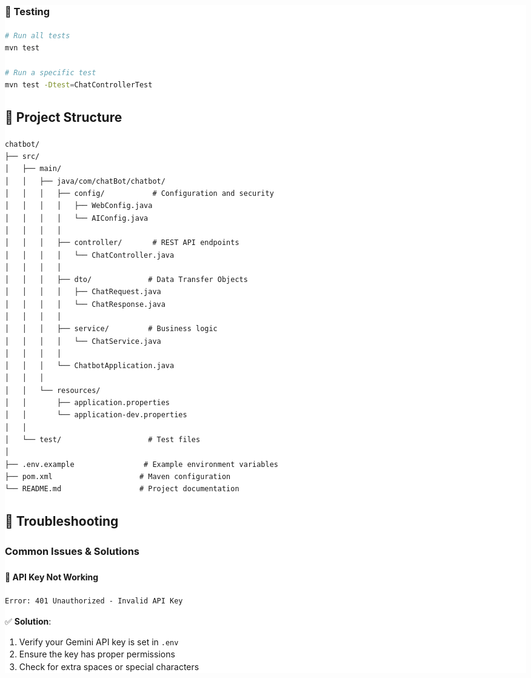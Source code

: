 ### 🧪 Testing
```bash
# Run all tests
mvn test

# Run a specific test
mvn test -Dtest=ChatControllerTest
```

## 📁 Project Structure

```
chatbot/
├── src/
│   ├── main/
│   │   ├── java/com/chatBot/chatbot/
│   │   │   ├── config/           # Configuration and security
│   │   │   │   ├── WebConfig.java
│   │   │   │   └── AIConfig.java
│   │   │   │
│   │   │   ├── controller/       # REST API endpoints
│   │   │   │   └── ChatController.java
│   │   │   │
│   │   │   ├── dto/             # Data Transfer Objects
│   │   │   │   ├── ChatRequest.java
│   │   │   │   └── ChatResponse.java
│   │   │   │
│   │   │   ├── service/         # Business logic
│   │   │   │   └── ChatService.java
│   │   │   │
│   │   │   └── ChatbotApplication.java
│   │   │
│   │   └── resources/
│   │       ├── application.properties
│   │       └── application-dev.properties
│   │
│   └── test/                    # Test files
│
├── .env.example                # Example environment variables
├── pom.xml                    # Maven configuration
└── README.md                  # Project documentation
```

## 🚨 Troubleshooting

### Common Issues & Solutions

#### 🔑 API Key Not Working
```
Error: 401 Unauthorized - Invalid API Key
```
✅ **Solution**:
1. Verify your Gemini API key is set in `.env`
2. Ensure the key has proper permissions
3. Check for extra spaces or special characters
